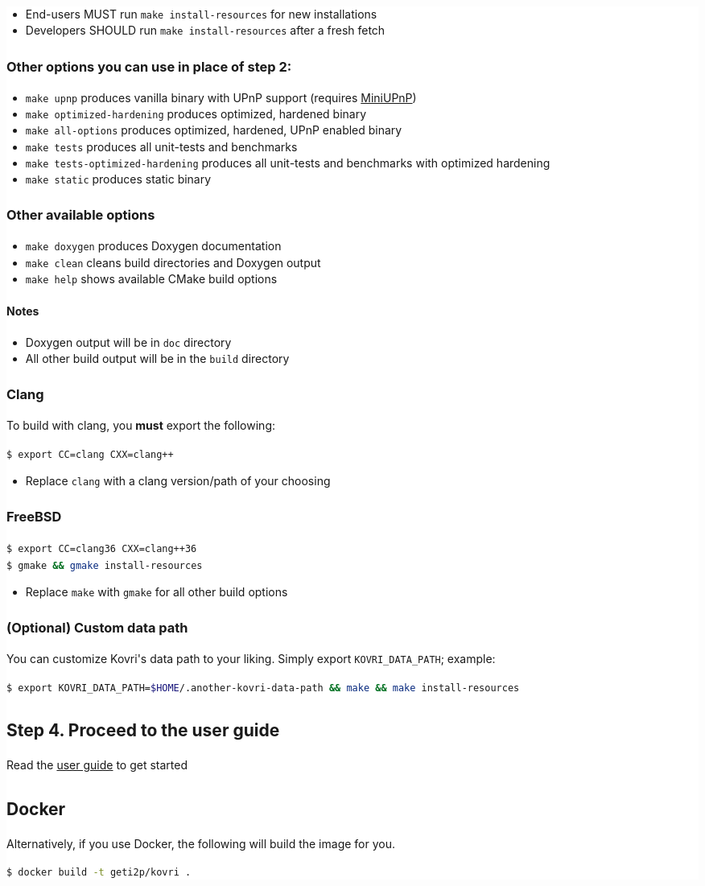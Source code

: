 - End-users MUST run ```make install-resources``` for new installations
- Developers SHOULD run ```make install-resources``` after a fresh fetch

### Other options you can use in place of step 2:

- ```make upnp``` produces vanilla binary with UPnP support (requires [MiniUPnP](https://github.com/miniupnp/miniupnp/releases))
- ```make optimized-hardening``` produces optimized, hardened binary
- ```make all-options``` produces optimized, hardened, UPnP enabled binary
- ```make tests``` produces all unit-tests and benchmarks
- ```make tests-optimized-hardening``` produces all unit-tests and benchmarks with optimized hardening
- ```make static``` produces static binary

### Other available options
- ```make doxygen``` produces Doxygen documentation
- ```make clean``` cleans build directories and Doxygen output
- ```make help``` shows available CMake build options

#### Notes
- Doxygen output will be in ```doc``` directory
- All other build output will be in the ```build``` directory

### Clang
To build with clang, you **must** export the following:

```bash
$ export CC=clang CXX=clang++ 
```
- Replace ```clang``` with a clang version/path of your choosing

### FreeBSD
```bash
$ export CC=clang36 CXX=clang++36
$ gmake && gmake install-resources
```
- Replace ```make``` with ```gmake``` for all other build options

### (Optional) Custom data path
You can customize Kovri's data path to your liking. Simply export ```KOVRI_DATA_PATH```; example:

```bash
$ export KOVRI_DATA_PATH=$HOME/.another-kovri-data-path && make && make install-resources
```

## Step 4. Proceed to the user guide
Read the [user guide](https://github.com/monero-project/kovri/blob/master/doc/USER_GUIDE.md) to get started

## Docker

Alternatively, if you use Docker, the following will build the image for you.

```bash
$ docker build -t geti2p/kovri .
```
